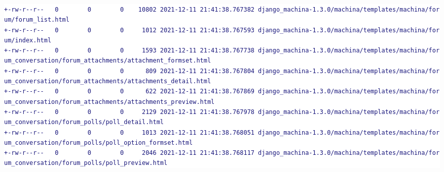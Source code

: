 ```diff
+-rw-r--r--   0        0        0    10802 2021-12-11 21:41:38.767382 django_machina-1.3.0/machina/templates/machina/forum/forum_list.html
+-rw-r--r--   0        0        0     1012 2021-12-11 21:41:38.767593 django_machina-1.3.0/machina/templates/machina/forum/index.html
+-rw-r--r--   0        0        0     1593 2021-12-11 21:41:38.767738 django_machina-1.3.0/machina/templates/machina/forum_conversation/forum_attachments/attachment_formset.html
+-rw-r--r--   0        0        0      809 2021-12-11 21:41:38.767804 django_machina-1.3.0/machina/templates/machina/forum_conversation/forum_attachments/attachments_detail.html
+-rw-r--r--   0        0        0      622 2021-12-11 21:41:38.767869 django_machina-1.3.0/machina/templates/machina/forum_conversation/forum_attachments/attachments_preview.html
+-rw-r--r--   0        0        0     2129 2021-12-11 21:41:38.767978 django_machina-1.3.0/machina/templates/machina/forum_conversation/forum_polls/poll_detail.html
+-rw-r--r--   0        0        0     1013 2021-12-11 21:41:38.768051 django_machina-1.3.0/machina/templates/machina/forum_conversation/forum_polls/poll_option_formset.html
+-rw-r--r--   0        0        0     2046 2021-12-11 21:41:38.768117 django_machina-1.3.0/machina/templates/machina/forum_conversation/forum_polls/poll_preview.html

